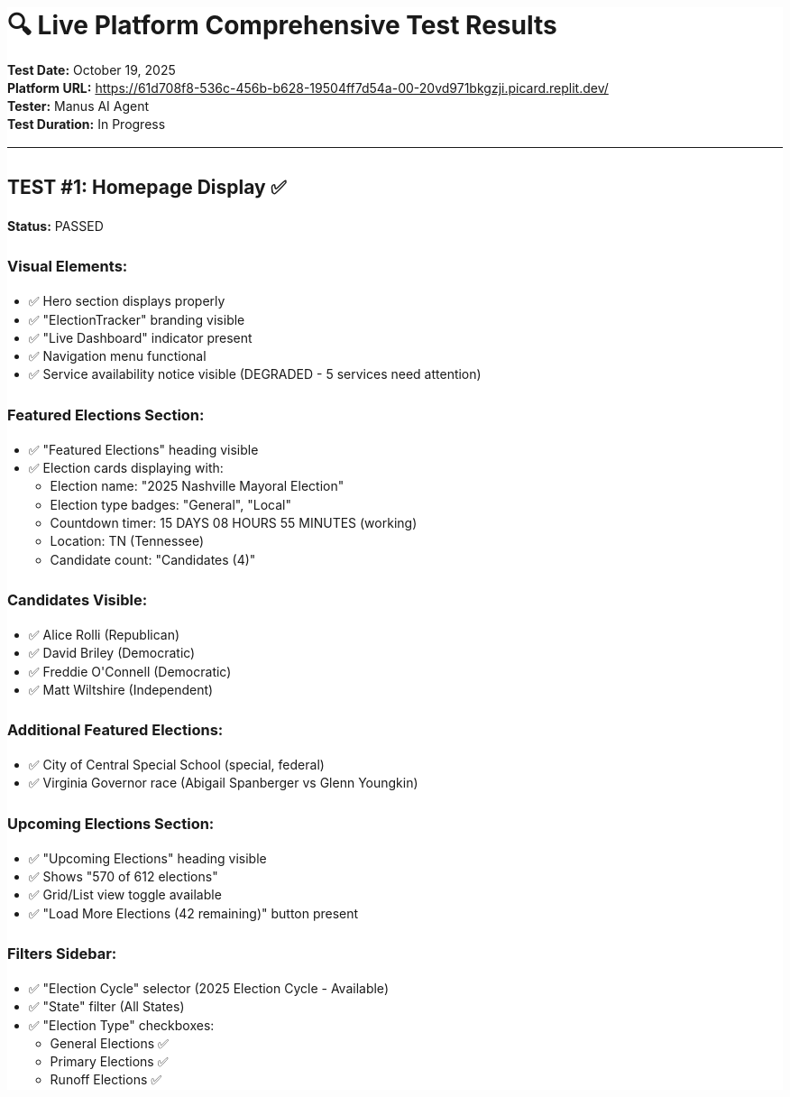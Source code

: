 # 🔍 Live Platform Comprehensive Test Results

**Test Date:** October 19, 2025  
**Platform URL:** https://61d708f8-536c-456b-b628-19504ff7d54a-00-20vd971bkgzji.picard.replit.dev/  
**Tester:** Manus AI Agent  
**Test Duration:** In Progress

---

## TEST #1: Homepage Display ✅

**Status:** PASSED

### Visual Elements:
- ✅ Hero section displays properly
- ✅ "ElectionTracker" branding visible
- ✅ "Live Dashboard" indicator present
- ✅ Navigation menu functional
- ✅ Service availability notice visible (DEGRADED - 5 services need attention)

### Featured Elections Section:
- ✅ "Featured Elections" heading visible
- ✅ Election cards displaying with:
  - Election name: "2025 Nashville Mayoral Election"
  - Election type badges: "General", "Local"
  - Countdown timer: 15 DAYS 08 HOURS 55 MINUTES (working)
  - Location: TN (Tennessee)
  - Candidate count: "Candidates (4)"
  
### Candidates Visible:
- ✅ Alice Rolli (Republican)
- ✅ David Briley (Democratic)
- ✅ Freddie O'Connell (Democratic)
- ✅ Matt Wiltshire (Independent)

### Additional Featured Elections:
- ✅ City of Central Special School (special, federal)
- ✅ Virginia Governor race (Abigail Spanberger vs Glenn Youngkin)

### Upcoming Elections Section:
- ✅ "Upcoming Elections" heading visible
- ✅ Shows "570 of 612 elections"
- ✅ Grid/List view toggle available
- ✅ "Load More Elections (42 remaining)" button present

### Filters Sidebar:
- ✅ "Election Cycle" selector (2025 Election Cycle - Available)
- ✅ "State" filter (All States)
- ✅ "Election Type" checkboxes:
  - General Elections ✅
  - Primary Elections ✅
  - Runoff Elections ✅
